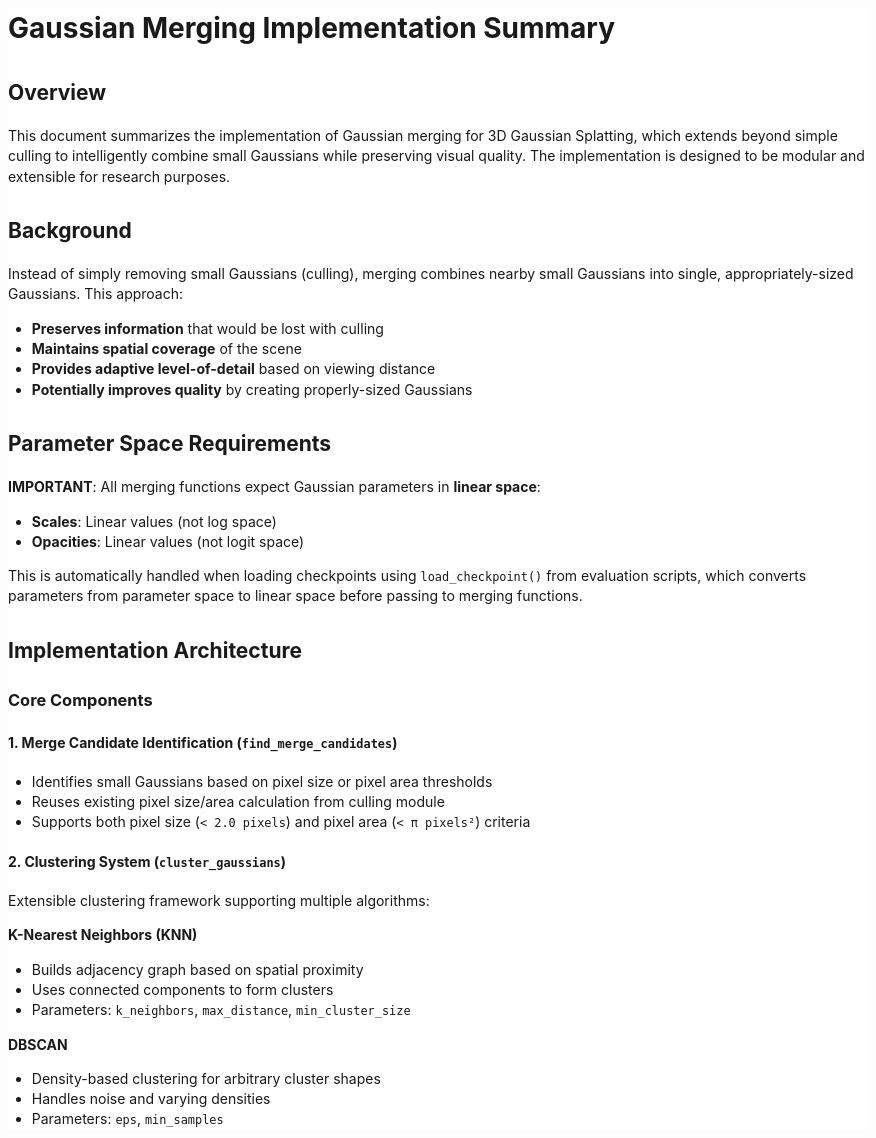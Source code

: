 # Gaussian Merging Implementation Summary

## Overview

This document summarizes the implementation of Gaussian merging for 3D Gaussian Splatting, which extends beyond simple culling to intelligently combine small Gaussians while preserving visual quality. The implementation is designed to be modular and extensible for research purposes.

## Background

Instead of simply removing small Gaussians (culling), merging combines nearby small Gaussians into single, appropriately-sized Gaussians. This approach:
- **Preserves information** that would be lost with culling
- **Maintains spatial coverage** of the scene
- **Provides adaptive level-of-detail** based on viewing distance
- **Potentially improves quality** by creating properly-sized Gaussians

## Parameter Space Requirements

**IMPORTANT**: All merging functions expect Gaussian parameters in **linear space**:
- **Scales**: Linear values (not log space)
- **Opacities**: Linear values (not logit space)

This is automatically handled when loading checkpoints using `load_checkpoint()` from evaluation scripts, which converts parameters from parameter space to linear space before passing to merging functions.

## Implementation Architecture

### Core Components

#### 1. **Merge Candidate Identification** (`find_merge_candidates`)
- Identifies small Gaussians based on pixel size or pixel area thresholds
- Reuses existing pixel size/area calculation from culling module
- Supports both pixel size (`< 2.0 pixels`) and pixel area (`< π pixels²`) criteria

#### 2. **Clustering System** (`cluster_gaussians`)
Extensible clustering framework supporting multiple algorithms:

**K-Nearest Neighbors (KNN)**
- Builds adjacency graph based on spatial proximity
- Uses connected components to form clusters
- Parameters: `k_neighbors`, `max_distance`, `min_cluster_size`

**DBSCAN**
- Density-based clustering for arbitrary cluster shapes
- Handles noise and varying densities
- Parameters: `eps`, `min_samples`
